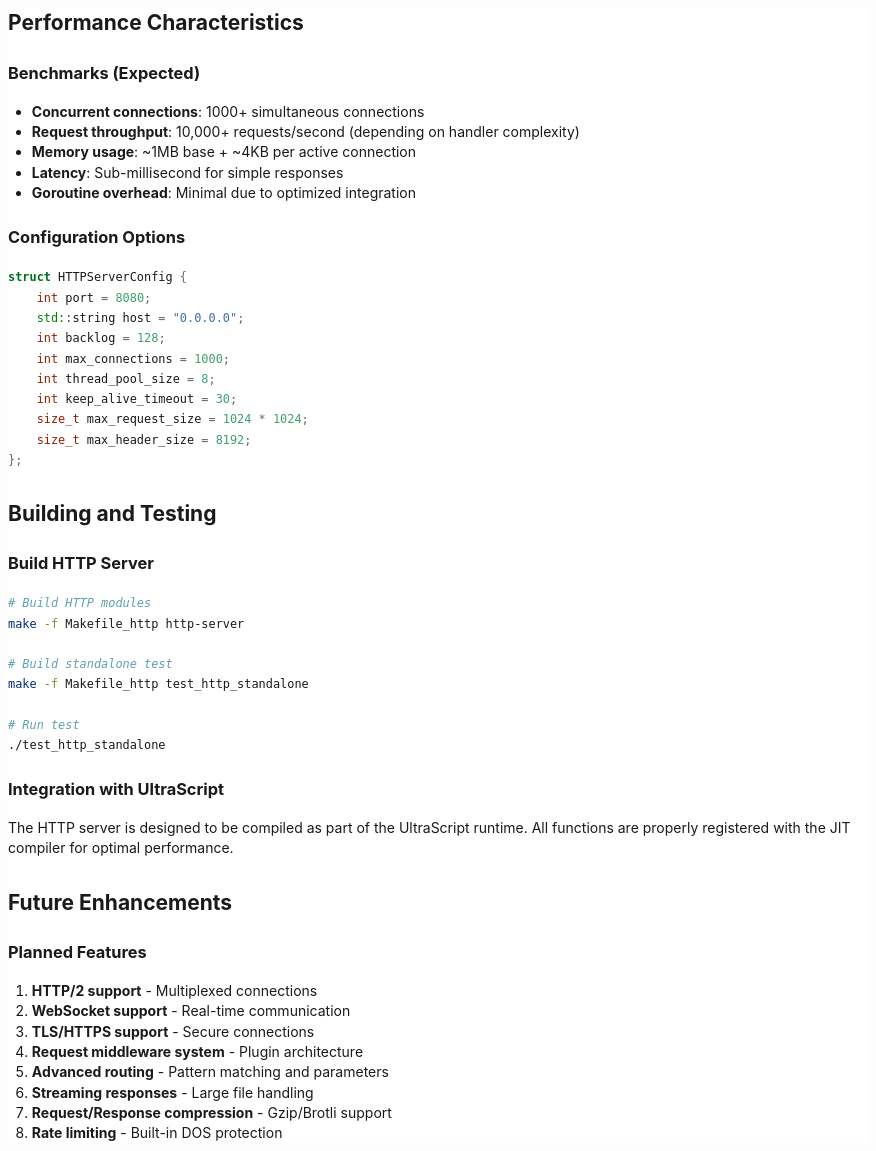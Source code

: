 ## Performance Characteristics

### Benchmarks (Expected)
- **Concurrent connections**: 1000+ simultaneous connections
- **Request throughput**: 10,000+ requests/second (depending on handler complexity)
- **Memory usage**: ~1MB base + ~4KB per active connection
- **Latency**: Sub-millisecond for simple responses
- **Goroutine overhead**: Minimal due to optimized integration

### Configuration Options
```cpp
struct HTTPServerConfig {
    int port = 8080;
    std::string host = "0.0.0.0";
    int backlog = 128;
    int max_connections = 1000;
    int thread_pool_size = 8;
    int keep_alive_timeout = 30;
    size_t max_request_size = 1024 * 1024;
    size_t max_header_size = 8192;
};
```

## Building and Testing

### Build HTTP Server
```bash
# Build HTTP modules
make -f Makefile_http http-server

# Build standalone test
make -f Makefile_http test_http_standalone

# Run test
./test_http_standalone
```

### Integration with UltraScript
The HTTP server is designed to be compiled as part of the UltraScript runtime. All functions are properly registered with the JIT compiler for optimal performance.

## Future Enhancements

### Planned Features
1. **HTTP/2 support** - Multiplexed connections
2. **WebSocket support** - Real-time communication
3. **TLS/HTTPS support** - Secure connections
4. **Request middleware system** - Plugin architecture
5. **Advanced routing** - Pattern matching and parameters
6. **Streaming responses** - Large file handling
7. **Request/Response compression** - Gzip/Brotli support
8. **Rate limiting** - Built-in DOS protection

